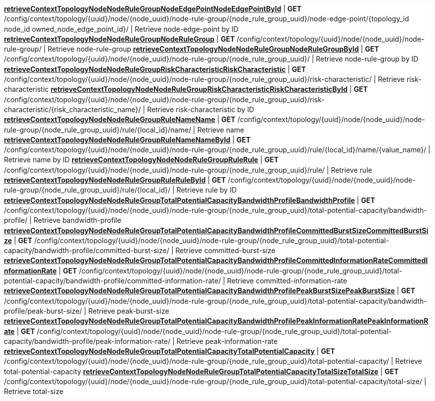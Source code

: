 [**retrieveContextTopologyNodeNodeRuleGroupNodeEdgePointNodeEdgePointById**](DefaultApi.md#retrieveContextTopologyNodeNodeRuleGroupNodeEdgePointNodeEdgePointById) | **GET** /config/context/topology/{uuid}/node/{node_uuid}/node-rule-group/{node_rule_group_uuid}/node-edge-point/{topology_id node_id owned_node_edge_point_id}/ | Retrieve node-edge-point by ID
[**retrieveContextTopologyNodeNodeRuleGroupNodeRuleGroup**](DefaultApi.md#retrieveContextTopologyNodeNodeRuleGroupNodeRuleGroup) | **GET** /config/context/topology/{uuid}/node/{node_uuid}/node-rule-group/ | Retrieve node-rule-group
[**retrieveContextTopologyNodeNodeRuleGroupNodeRuleGroupById**](DefaultApi.md#retrieveContextTopologyNodeNodeRuleGroupNodeRuleGroupById) | **GET** /config/context/topology/{uuid}/node/{node_uuid}/node-rule-group/{node_rule_group_uuid}/ | Retrieve node-rule-group by ID
[**retrieveContextTopologyNodeNodeRuleGroupRiskCharacteristicRiskCharacteristic**](DefaultApi.md#retrieveContextTopologyNodeNodeRuleGroupRiskCharacteristicRiskCharacteristic) | **GET** /config/context/topology/{uuid}/node/{node_uuid}/node-rule-group/{node_rule_group_uuid}/risk-characteristic/ | Retrieve risk-characteristic
[**retrieveContextTopologyNodeNodeRuleGroupRiskCharacteristicRiskCharacteristicById**](DefaultApi.md#retrieveContextTopologyNodeNodeRuleGroupRiskCharacteristicRiskCharacteristicById) | **GET** /config/context/topology/{uuid}/node/{node_uuid}/node-rule-group/{node_rule_group_uuid}/risk-characteristic/{risk_characteristic_name}/ | Retrieve risk-characteristic by ID
[**retrieveContextTopologyNodeNodeRuleGroupRuleNameName**](DefaultApi.md#retrieveContextTopologyNodeNodeRuleGroupRuleNameName) | **GET** /config/context/topology/{uuid}/node/{node_uuid}/node-rule-group/{node_rule_group_uuid}/rule/{local_id}/name/ | Retrieve name
[**retrieveContextTopologyNodeNodeRuleGroupRuleNameNameById**](DefaultApi.md#retrieveContextTopologyNodeNodeRuleGroupRuleNameNameById) | **GET** /config/context/topology/{uuid}/node/{node_uuid}/node-rule-group/{node_rule_group_uuid}/rule/{local_id}/name/{value_name}/ | Retrieve name by ID
[**retrieveContextTopologyNodeNodeRuleGroupRuleRule**](DefaultApi.md#retrieveContextTopologyNodeNodeRuleGroupRuleRule) | **GET** /config/context/topology/{uuid}/node/{node_uuid}/node-rule-group/{node_rule_group_uuid}/rule/ | Retrieve rule
[**retrieveContextTopologyNodeNodeRuleGroupRuleRuleById**](DefaultApi.md#retrieveContextTopologyNodeNodeRuleGroupRuleRuleById) | **GET** /config/context/topology/{uuid}/node/{node_uuid}/node-rule-group/{node_rule_group_uuid}/rule/{local_id}/ | Retrieve rule by ID
[**retrieveContextTopologyNodeNodeRuleGroupTotalPotentialCapacityBandwidthProfileBandwidthProfile**](DefaultApi.md#retrieveContextTopologyNodeNodeRuleGroupTotalPotentialCapacityBandwidthProfileBandwidthProfile) | **GET** /config/context/topology/{uuid}/node/{node_uuid}/node-rule-group/{node_rule_group_uuid}/total-potential-capacity/bandwidth-profile/ | Retrieve bandwidth-profile
[**retrieveContextTopologyNodeNodeRuleGroupTotalPotentialCapacityBandwidthProfileCommittedBurstSizeCommittedBurstSize**](DefaultApi.md#retrieveContextTopologyNodeNodeRuleGroupTotalPotentialCapacityBandwidthProfileCommittedBurstSizeCommittedBurstSize) | **GET** /config/context/topology/{uuid}/node/{node_uuid}/node-rule-group/{node_rule_group_uuid}/total-potential-capacity/bandwidth-profile/committed-burst-size/ | Retrieve committed-burst-size
[**retrieveContextTopologyNodeNodeRuleGroupTotalPotentialCapacityBandwidthProfileCommittedInformationRateCommittedInformationRate**](DefaultApi.md#retrieveContextTopologyNodeNodeRuleGroupTotalPotentialCapacityBandwidthProfileCommittedInformationRateCommittedInformationRate) | **GET** /config/context/topology/{uuid}/node/{node_uuid}/node-rule-group/{node_rule_group_uuid}/total-potential-capacity/bandwidth-profile/committed-information-rate/ | Retrieve committed-information-rate
[**retrieveContextTopologyNodeNodeRuleGroupTotalPotentialCapacityBandwidthProfilePeakBurstSizePeakBurstSize**](DefaultApi.md#retrieveContextTopologyNodeNodeRuleGroupTotalPotentialCapacityBandwidthProfilePeakBurstSizePeakBurstSize) | **GET** /config/context/topology/{uuid}/node/{node_uuid}/node-rule-group/{node_rule_group_uuid}/total-potential-capacity/bandwidth-profile/peak-burst-size/ | Retrieve peak-burst-size
[**retrieveContextTopologyNodeNodeRuleGroupTotalPotentialCapacityBandwidthProfilePeakInformationRatePeakInformationRate**](DefaultApi.md#retrieveContextTopologyNodeNodeRuleGroupTotalPotentialCapacityBandwidthProfilePeakInformationRatePeakInformationRate) | **GET** /config/context/topology/{uuid}/node/{node_uuid}/node-rule-group/{node_rule_group_uuid}/total-potential-capacity/bandwidth-profile/peak-information-rate/ | Retrieve peak-information-rate
[**retrieveContextTopologyNodeNodeRuleGroupTotalPotentialCapacityTotalPotentialCapacity**](DefaultApi.md#retrieveContextTopologyNodeNodeRuleGroupTotalPotentialCapacityTotalPotentialCapacity) | **GET** /config/context/topology/{uuid}/node/{node_uuid}/node-rule-group/{node_rule_group_uuid}/total-potential-capacity/ | Retrieve total-potential-capacity
[**retrieveContextTopologyNodeNodeRuleGroupTotalPotentialCapacityTotalSizeTotalSize**](DefaultApi.md#retrieveContextTopologyNodeNodeRuleGroupTotalPotentialCapacityTotalSizeTotalSize) | **GET** /config/context/topology/{uuid}/node/{node_uuid}/node-rule-group/{node_rule_group_uuid}/total-potential-capacity/total-size/ | Retrieve total-size